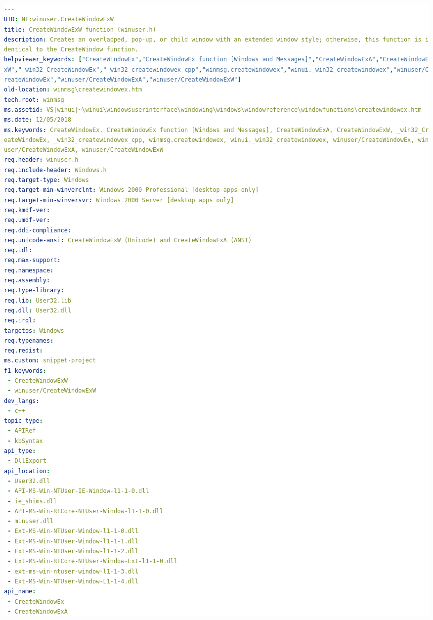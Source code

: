 ```yaml
---
UID: NF:winuser.CreateWindowExW
title: CreateWindowExW function (winuser.h)
description: Creates an overlapped, pop-up, or child window with an extended window style; otherwise, this function is identical to the CreateWindow function.
helpviewer_keywords: ["CreateWindowEx","CreateWindowEx function [Windows and Messages]","CreateWindowExA","CreateWindowExW","_win32_CreateWindowEx","_win32_createwindowex_cpp","winmsg.createwindowex","winui._win32_createwindowex","winuser/CreateWindowEx","winuser/CreateWindowExA","winuser/CreateWindowExW"]
old-location: winmsg\createwindowex.htm
tech.root: winmsg
ms.assetid: VS|winui|~\winui\windowsuserinterface\windowing\windows\windowreference\windowfunctions\createwindowex.htm
ms.date: 12/05/2018
ms.keywords: CreateWindowEx, CreateWindowEx function [Windows and Messages], CreateWindowExA, CreateWindowExW, _win32_CreateWindowEx, _win32_createwindowex_cpp, winmsg.createwindowex, winui._win32_createwindowex, winuser/CreateWindowEx, winuser/CreateWindowExA, winuser/CreateWindowExW
req.header: winuser.h
req.include-header: Windows.h
req.target-type: Windows
req.target-min-winverclnt: Windows 2000 Professional [desktop apps only]
req.target-min-winversvr: Windows 2000 Server [desktop apps only]
req.kmdf-ver: 
req.umdf-ver: 
req.ddi-compliance: 
req.unicode-ansi: CreateWindowExW (Unicode) and CreateWindowExA (ANSI)
req.idl: 
req.max-support: 
req.namespace: 
req.assembly: 
req.type-library: 
req.lib: User32.lib
req.dll: User32.dll
req.irql: 
targetos: Windows
req.typenames: 
req.redist: 
ms.custom: snippet-project
f1_keywords:
 - CreateWindowExW
 - winuser/CreateWindowExW
dev_langs:
 - c++
topic_type:
 - APIRef
 - kbSyntax
api_type:
 - DllExport
api_location:
 - User32.dll
 - API-MS-Win-NTUser-IE-Window-l1-1-0.dll
 - ie_shims.dll
 - API-MS-Win-RTCore-NTUser-Window-l1-1-0.dll
 - minuser.dll
 - Ext-MS-Win-NTUser-Window-l1-1-0.dll
 - Ext-MS-Win-NTUser-Window-l1-1-1.dll
 - Ext-MS-Win-NTUser-Window-l1-1-2.dll
 - Ext-MS-Win-RTCore-NTUser-Window-Ext-l1-1-0.dll
 - ext-ms-win-ntuser-window-l1-1-3.dll
 - Ext-MS-Win-NTUser-Window-L1-1-4.dll
api_name:
 - CreateWindowEx
 - CreateWindowExA
```